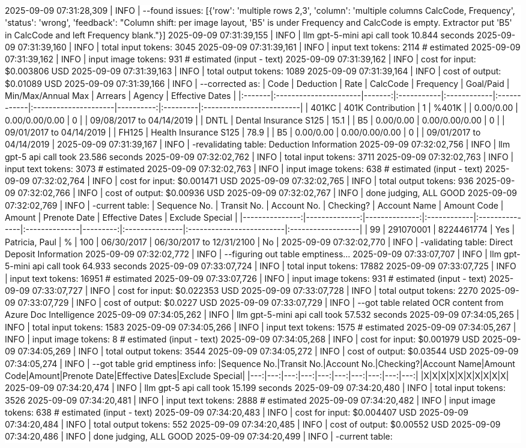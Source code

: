 2025-09-09 07:31:28,309 | INFO | --found issues: [{'row': 'multiple rows 2,3', 'column': 'multiple columns CalcCode, Frequency', 'status': 'wrong', 'feedback': "Column shift: per image layout, 'B5' is under Frequency and CalcCode is empty. Extractor put 'B5' in CalcCode and left Frequency blank."}]
2025-09-09 07:31:39,155 | INFO | llm gpt-5-mini api call took 10.844 seconds
2025-09-09 07:31:39,160 | INFO | total input tokens: 3045
2025-09-09 07:31:39,161 | INFO | input text tokens: 2114 # estimated
2025-09-09 07:31:39,162 | INFO | input image tokens: 931 # estimated (input - text)
2025-09-09 07:31:39,162 | INFO | cost for input: $0.003806 USD
2025-09-09 07:31:39,163 | INFO | total output tokens: 1089
2025-09-09 07:31:39,164 | INFO | cost of output: $0.01089 USD
2025-09-09 07:31:39,166 | INFO | --corrected as:
| Code   | Deduction             |   Rate | CalcCode   | Frequency   | Goal/Paid   | Min/Max/Annual Max   |   Arrears | Agency   | Effective Dates          |
|:-------|:----------------------|-------:|:-----------|:------------|:------------|:---------------------|----------:|:---------|:-------------------------|
| 401KC  | 401K Contribution     |    1   | %401K      |             | 0.00/0.00   | 0.00/0.00/0.00       |         0 |          | 09/08/2017 to 04/14/2019 |
| DNTL   | Dental Insurance S125 |   15.1 |            | B5          | 0.00/0.00   | 0.00/0.00/0.00       |         0 |          | 09/01/2017 to 04/14/2019 |
| FH125  | Health Insurance S125 |   78.9 |            | B5          | 0.00/0.00   | 0.00/0.00/0.00       |         0 |          | 09/01/2017 to 04/14/2019 |
2025-09-09 07:31:39,167 | INFO | -revalidating table: Deduction Information
2025-09-09 07:32:02,756 | INFO | llm gpt-5 api call took 23.586 seconds
2025-09-09 07:32:02,762 | INFO | total input tokens: 3711
2025-09-09 07:32:02,763 | INFO | input text tokens: 3073 # estimated
2025-09-09 07:32:02,763 | INFO | input image tokens: 638 # estimated (input - text)
2025-09-09 07:32:02,764 | INFO | cost for input: $0.001471 USD
2025-09-09 07:32:02,765 | INFO | total output tokens: 936
2025-09-09 07:32:02,766 | INFO | cost of output: $0.00936 USD
2025-09-09 07:32:02,767 | INFO | done judging, ALL GOOD
2025-09-09 07:32:02,769 | INFO | -current table:
|   Sequence No. |   Transit No. |   Account No. | Checking?   | Account Name   | Amount Code   |   Amount | Prenote Date   | Effective Dates          | Exclude Special   |
|---------------:|--------------:|--------------:|:------------|:---------------|:--------------|---------:|:---------------|:-------------------------|:------------------|
|             99 |     291070001 |    8224461774 | Yes         | Patricia, Paul | %             |      100 | 06/30/2017     | 06/30/2017 to 12/31/2100 | No                |
2025-09-09 07:32:02,770 | INFO | -validating table: Direct Deposit Information
2025-09-09 07:32:02,772 | INFO | --figuring out table emptiness...
2025-09-09 07:33:07,707 | INFO | llm gpt-5-mini api call took 64.933 seconds
2025-09-09 07:33:07,724 | INFO | total input tokens: 17882
2025-09-09 07:33:07,725 | INFO | input text tokens: 16951 # estimated
2025-09-09 07:33:07,726 | INFO | input image tokens: 931 # estimated (input - text)
2025-09-09 07:33:07,727 | INFO | cost for input: $0.022353 USD
2025-09-09 07:33:07,728 | INFO | total output tokens: 2270
2025-09-09 07:33:07,729 | INFO | cost of output: $0.0227 USD
2025-09-09 07:33:07,729 | INFO | --got table related OCR content from Azure Doc Intelligence
2025-09-09 07:34:05,262 | INFO | llm gpt-5-mini api call took 57.532 seconds
2025-09-09 07:34:05,265 | INFO | total input tokens: 1583
2025-09-09 07:34:05,266 | INFO | input text tokens: 1575 # estimated
2025-09-09 07:34:05,267 | INFO | input image tokens: 8 # estimated (input - text)
2025-09-09 07:34:05,268 | INFO | cost for input: $0.001979 USD
2025-09-09 07:34:05,269 | INFO | total output tokens: 3544
2025-09-09 07:34:05,272 | INFO | cost of output: $0.03544 USD
2025-09-09 07:34:05,274 | INFO | --got table grid emptiness info:
|Sequence No.|Transit No.|Account No.|Checking?|Account Name|Amount Code|Amount|Prenote Date|Effective Dates|Exclude Special|
|---:|---:|---:|---:|---:|---:|---:|---:|---:|---:|
|X|X|X|X|X|X|X|X|X|X|
2025-09-09 07:34:20,474 | INFO | llm gpt-5 api call took 15.199 seconds
2025-09-09 07:34:20,480 | INFO | total input tokens: 3526
2025-09-09 07:34:20,481 | INFO | input text tokens: 2888 # estimated
2025-09-09 07:34:20,482 | INFO | input image tokens: 638 # estimated (input - text)
2025-09-09 07:34:20,483 | INFO | cost for input: $0.004407 USD
2025-09-09 07:34:20,484 | INFO | total output tokens: 552
2025-09-09 07:34:20,485 | INFO | cost of output: $0.00552 USD
2025-09-09 07:34:20,486 | INFO | done judging, ALL GOOD
2025-09-09 07:34:20,499 | INFO | -current table:
